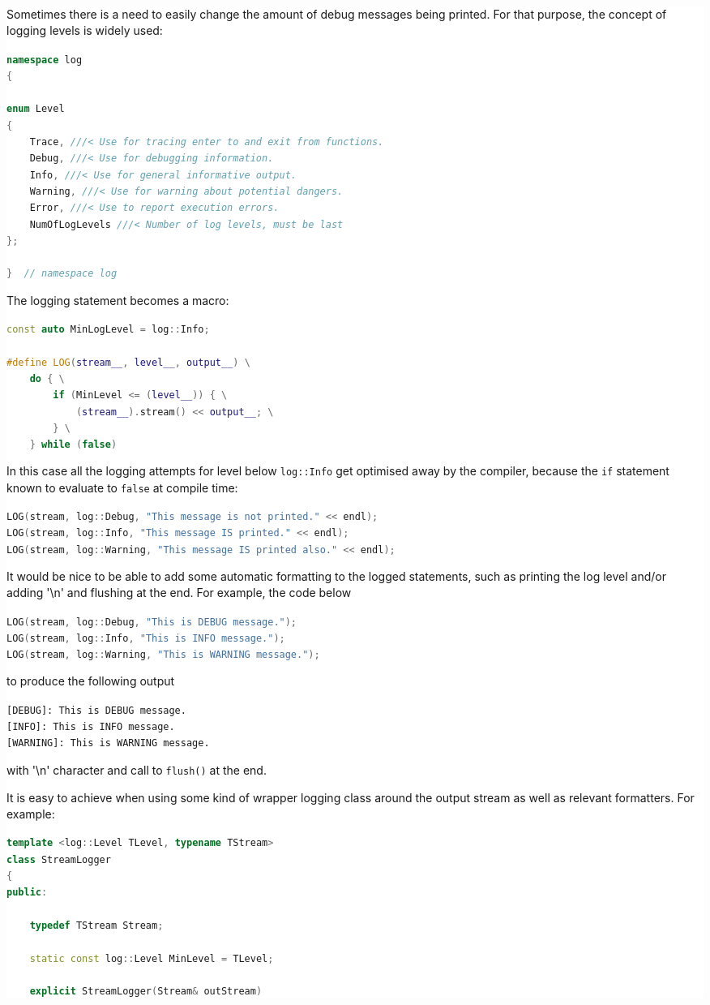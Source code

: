 Sometimes there is a need to easily change the amount of debug messages being printed. For that purpose, the concept of logging levels is widely used:
```cpp
namespace log
{

enum Level
{
    Trace, ///< Use for tracing enter to and exit from functions.
    Debug, ///< Use for debugging information.
    Info, ///< Use for general informative output.
    Warning, ///< Use for warning about potential dangers.
    Error, ///< Use to report execution errors.
    NumOfLogLevels ///< Number of log levels, must be last
};

}  // namespace log
```

The logging statement becomes a macro:
```cpp
const auto MinLogLevel = log::Info;

#define LOG(stream__, level__, output__) \
    do { \
        if (MinLevel <= (level__)) { \
            (stream__).stream() << output__; \
        } \
    } while (false)
```
In this case all the logging attempts for level below `log::Info` get optimised away by the compiler, because the `if` statement known to evaluate to `false` at compile time:
```cpp
LOG(stream, log::Debug, "This message is not printed." << endl);
LOG(stream, log::Info, "This message IS printed." << endl);
LOG(stream, log::Warning, "This message IS printed also." << endl);
```

It would be nice to be able to add some automatic formatting to the logged statements, such as printing the log level and/or adding '\n' and flushing at the end. For example, the code below
```cpp
LOG(stream, log::Debug, "This is DEBUG message.");
LOG(stream, log::Info, "This is INFO message.");
LOG(stream, log::Warning, "This is WARNING message.");
```
to produce the following output
```
[DEBUG]: This is DEBUG message.
[INFO]: This is INFO message.
[WARNING]: This is WARNING message.
```
with '\n' character and call to `flush()` at the end.

It is easy to achieve when using some kind of wrapper logging class around the output stream as well as relevant formatters.
For example:
```cpp
template <log::Level TLevel, typename TStream>
class StreamLogger
{
public:

    typedef TStream Stream;

    static const log::Level MinLevel = TLevel;

    explicit StreamLogger(Stream& outStream)
```
